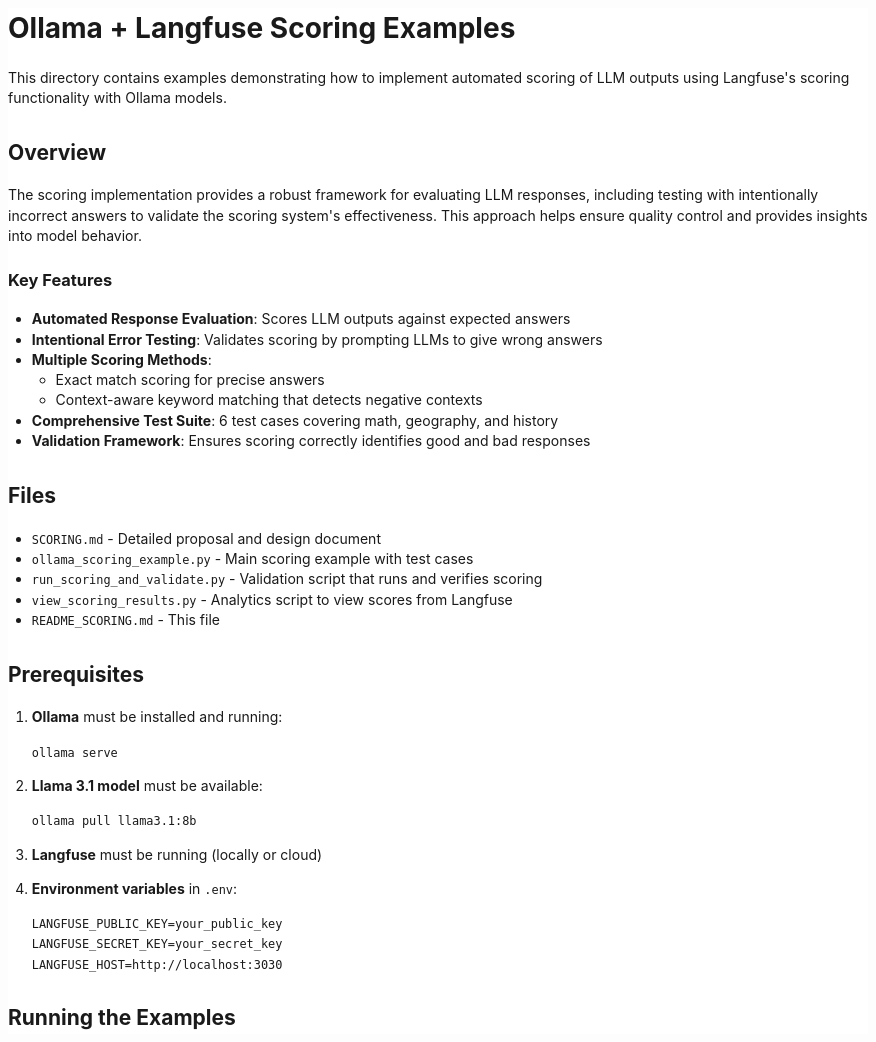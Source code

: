 # Ollama + Langfuse Scoring Examples

This directory contains examples demonstrating how to implement automated scoring of LLM outputs using Langfuse's scoring functionality with Ollama models.

## Overview

The scoring implementation provides a robust framework for evaluating LLM responses, including testing with intentionally incorrect answers to validate the scoring system's effectiveness. This approach helps ensure quality control and provides insights into model behavior.

### Key Features

- **Automated Response Evaluation**: Scores LLM outputs against expected answers
- **Intentional Error Testing**: Validates scoring by prompting LLMs to give wrong answers
- **Multiple Scoring Methods**: 
  - Exact match scoring for precise answers
  - Context-aware keyword matching that detects negative contexts
- **Comprehensive Test Suite**: 6 test cases covering math, geography, and history
- **Validation Framework**: Ensures scoring correctly identifies good and bad responses

## Files

- `SCORING.md` - Detailed proposal and design document
- `ollama_scoring_example.py` - Main scoring example with test cases
- `run_scoring_and_validate.py` - Validation script that runs and verifies scoring
- `view_scoring_results.py` - Analytics script to view scores from Langfuse
- `README_SCORING.md` - This file

## Prerequisites

1. **Ollama** must be installed and running:
   ```bash
   ollama serve
   ```

2. **Llama 3.1 model** must be available:
   ```bash
   ollama pull llama3.1:8b
   ```

3. **Langfuse** must be running (locally or cloud)

4. **Environment variables** in `.env`:
   ```
   LANGFUSE_PUBLIC_KEY=your_public_key
   LANGFUSE_SECRET_KEY=your_secret_key
   LANGFUSE_HOST=http://localhost:3030
   ```

## Running the Examples

